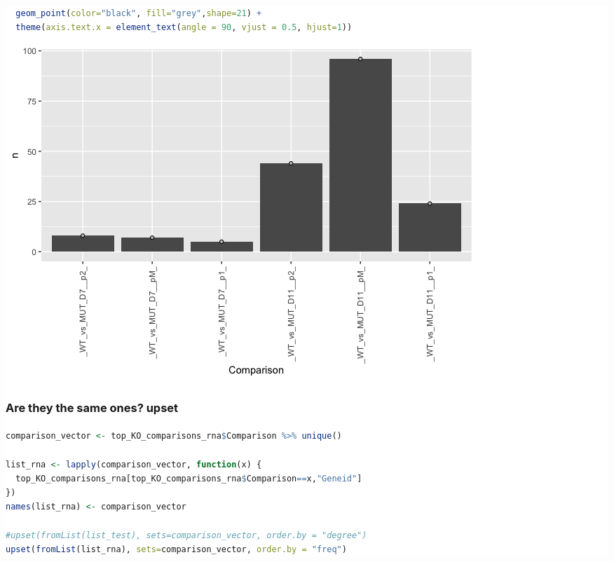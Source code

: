 ``` r
  geom_point(color="black", fill="grey",shape=21) +
  theme(axis.text.x = element_text(angle = 90, vjust = 0.5, hjust=1))
```

![](temporal_NFIAB-KO_2_RNA_files/figure-gfm/rna-filter-KO-1.png)

### Are they the same ones? upset

``` r
comparison_vector <- top_KO_comparisons_rna$Comparison %>% unique()

list_rna <- lapply(comparison_vector, function(x) {
  top_KO_comparisons_rna[top_KO_comparisons_rna$Comparison==x,"Geneid"]
})
names(list_rna) <- comparison_vector

#upset(fromList(list_test), sets=comparison_vector, order.by = "degree")
upset(fromList(list_rna), sets=comparison_vector, order.by = "freq")
```
